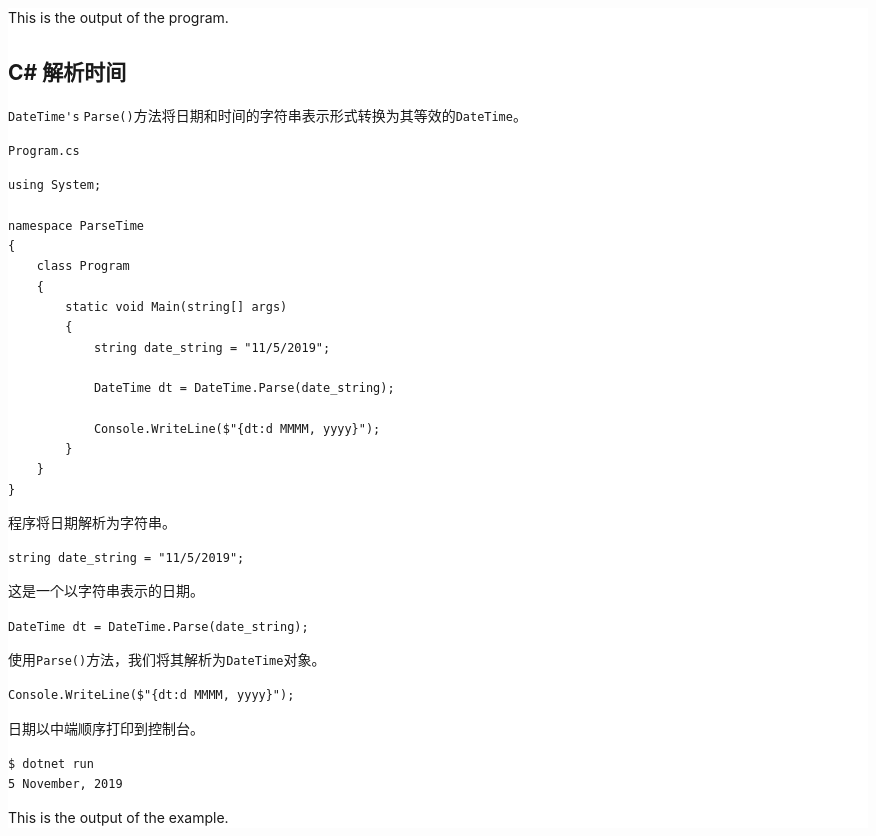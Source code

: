 This is the output of the program.

## C# 解析时间

`DateTime's` `Parse()`方法将日期和时间的字符串表示形式转换为其等效的`DateTime`。

`Program.cs`

```
using System;

namespace ParseTime
{
    class Program
    {
        static void Main(string[] args)
        {
            string date_string = "11/5/2019";

            DateTime dt = DateTime.Parse(date_string);

            Console.WriteLine($"{dt:d MMMM, yyyy}");
        }
    }
}

```

程序将日期解析为字符串。

```
string date_string = "11/5/2019";

```

这是一个以字符串表示的日期。

```
DateTime dt = DateTime.Parse(date_string);

```

使用`Parse()`方法，我们将其解析为`DateTime`对象。

```
Console.WriteLine($"{dt:d MMMM, yyyy}");

```

日期以中端顺序打印到控制台。

```
$ dotnet run
5 November, 2019

```

This is the output of the example.

